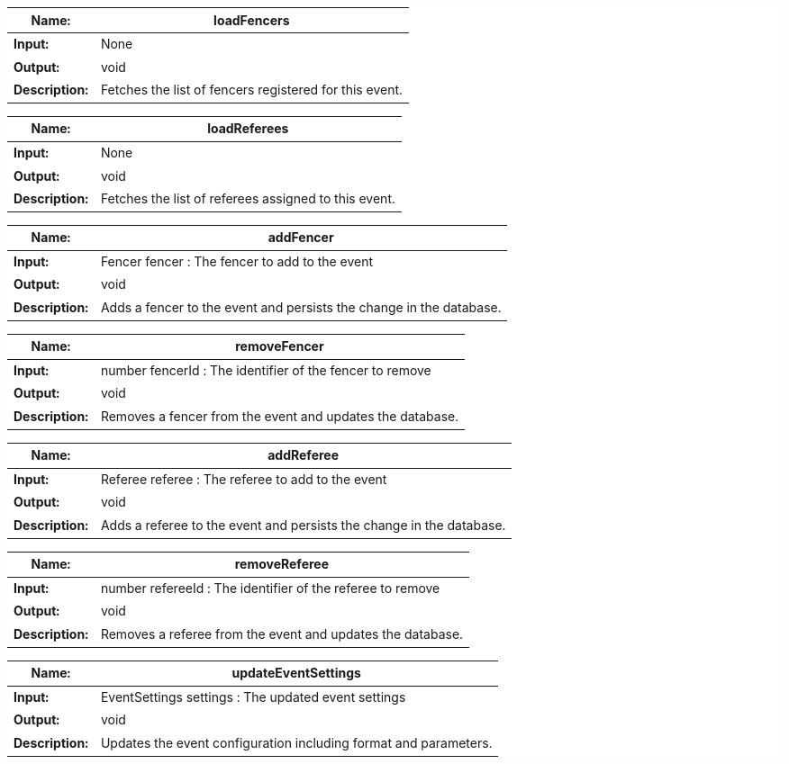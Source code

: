 | Name:            | loadFencers                                            |
| ---------------- | ------------------------------------------------------ |
| **Input:**       | None                                                   |
| **Output:**      | void                                                   |
| **Description:** | Fetches the list of fencers registered for this event. |

| Name:            | loadReferees                                         |
| ---------------- | ---------------------------------------------------- |
| **Input:**       | None                                                 |
| **Output:**      | void                                                 |
| **Description:** | Fetches the list of referees assigned to this event. |

| Name:            | addFencer                                                           |
| ---------------- | ------------------------------------------------------------------- |
| **Input:**       | Fencer fencer : The fencer to add to the event                      |
| **Output:**      | void                                                                |
| **Description:** | Adds a fencer to the event and persists the change in the database. |

| Name:            | removeFencer                                              |
| ---------------- | --------------------------------------------------------- |
| **Input:**       | number fencerId : The identifier of the fencer to remove  |
| **Output:**      | void                                                      |
| **Description:** | Removes a fencer from the event and updates the database. |

| Name:            | addReferee                                                           |
| ---------------- | -------------------------------------------------------------------- |
| **Input:**       | Referee referee : The referee to add to the event                    |
| **Output:**      | void                                                                 |
| **Description:** | Adds a referee to the event and persists the change in the database. |

| Name:            | removeReferee                                              |
| ---------------- | ---------------------------------------------------------- |
| **Input:**       | number refereeId : The identifier of the referee to remove |
| **Output:**      | void                                                       |
| **Description:** | Removes a referee from the event and updates the database. |

| Name:            | updateEventSettings                                              |
| ---------------- | ---------------------------------------------------------------- |
| **Input:**       | EventSettings settings : The updated event settings              |
| **Output:**      | void                                                             |
| **Description:** | Updates the event configuration including format and parameters. |

